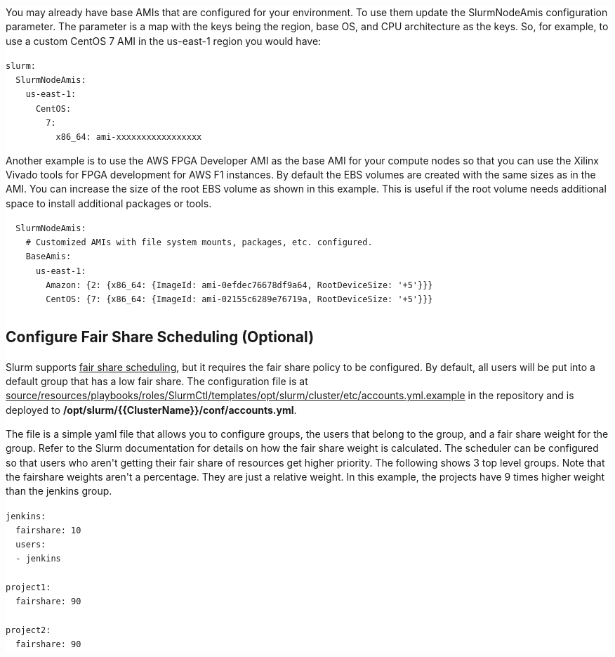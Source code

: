 You may already have base AMIs that are configured for your environment.
To use them update the SlurmNodeAmis configuration parameter.
The parameter is a map with the keys being the region, base OS, and CPU architecture as the keys.
So, for example, to use a custom CentOS 7 AMI in the us-east-1 region you would have:

```
slurm:
  SlurmNodeAmis:
    us-east-1:
      CentOS:
        7:
          x86_64: ami-xxxxxxxxxxxxxxxxx
```

Another example is to use the AWS FPGA Developer AMI as the base AMI for your compute nodes so that you
can use the Xilinx Vivado tools for FPGA development for AWS F1 instances.
By default the EBS volumes are created with the same sizes as in the AMI.
You can increase the size of the root EBS volume as shown in this example.
This is useful if the root volume needs additional space to install additional packages or tools.

```
  SlurmNodeAmis:
    # Customized AMIs with file system mounts, packages, etc. configured.
    BaseAmis:
      us-east-1:
        Amazon: {2: {x86_64: {ImageId: ami-0efdec76678df9a64, RootDeviceSize: '+5'}}}
        CentOS: {7: {x86_64: {ImageId: ami-02155c6289e76719a, RootDeviceSize: '+5'}}}
```

## Configure Fair Share Scheduling (Optional)

Slurm supports [fair share scheduling](https://slurm.schedmd.com/fair_tree.html), but it requires the fair share policy to be configured.
By default, all users will be put into a default group that has a low fair share.
The configuration file is at [source/resources/playbooks/roles/SlurmCtl/templates/opt/slurm/cluster/etc/accounts.yml.example](https://github.com/aws-samples/aws-eda-slurm-cluster/blob/main/source/resources/playbooks/roles/SlurmCtl/templates/opt/slurm/cluster/etc/accounts.yml.example)
in the repository and is deployed to **/opt/slurm/{{ClusterName}}/conf/accounts.yml**.

The file is a simple yaml file that allows you to configure groups, the users that belong to the group, and a fair share weight for the group.
Refer to the Slurm documentation for details on how the fair share weight is calculated.
The scheduler can be configured so that users who aren't getting their fair share of resources get
higher priority.
The following shows 3 top level groups.
Note that the fairshare weights aren't a percentage. They are just a relative weight.
In this example, the projects have 9 times higher weight than the jenkins group.

```
jenkins:
  fairshare: 10
  users:
  - jenkins

project1:
  fairshare: 90

project2:
  fairshare: 90
```
